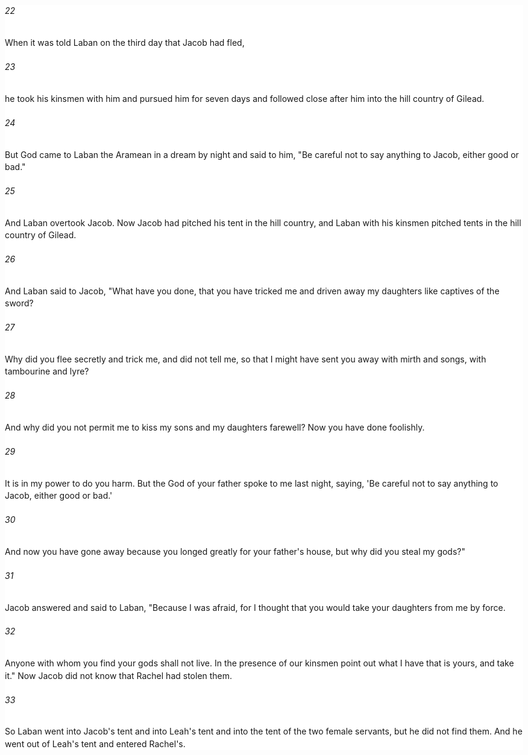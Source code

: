 ###### 22 
When it was told Laban on the third day that Jacob had fled, 
 

###### 23 
he took his kinsmen with him and pursued him for seven days and followed close after him into the hill country of Gilead. 
 

###### 24 
But God came to Laban the Aramean in a dream by night and said to him, "Be careful not to say anything to Jacob, either good or bad."
 
 

###### 25 
And Laban overtook Jacob. Now Jacob had pitched his tent in the hill country, and Laban with his kinsmen pitched tents in the hill country of Gilead. 
 

###### 26 
And Laban said to Jacob, "What have you done, that you have tricked me and driven away my daughters like captives of the sword? 
 

###### 27 
Why did you flee secretly and trick me, and did not tell me, so that I might have sent you away with mirth and songs, with tambourine and lyre? 
 

###### 28 
And why did you not permit me to kiss my sons and my daughters farewell? Now you have done foolishly. 
 

###### 29 
It is in my power to do you harm. But the God of your father spoke to me last night, saying, 'Be careful not to say anything to Jacob, either good or bad.' 
 

###### 30 
And now you have gone away because you longed greatly for your father's house, but why did you steal my gods?" 
 

###### 31 
Jacob answered and said to Laban, "Because I was afraid, for I thought that you would take your daughters from me by force. 
 

###### 32 
Anyone with whom you find your gods shall not live. In the presence of our kinsmen point out what I have that is yours, and take it." Now Jacob did not know that Rachel had stolen them.
 
 

###### 33 
So Laban went into Jacob's tent and into Leah's tent and into the tent of the two female servants, but he did not find them. And he went out of Leah's tent and entered Rachel's. 
 
